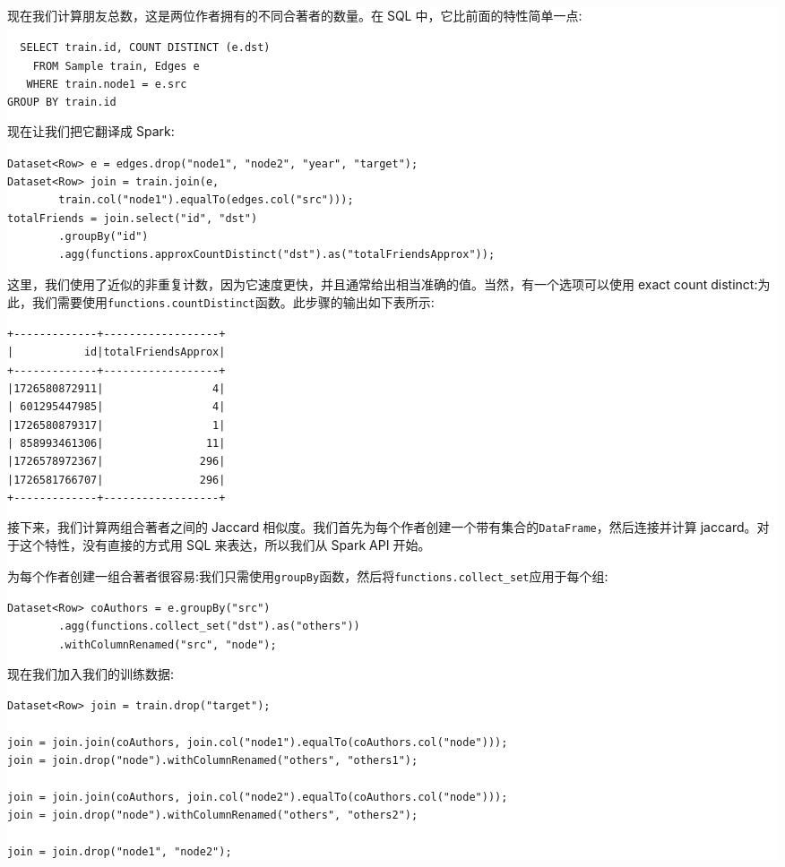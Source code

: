 现在我们计算朋友总数，这是两位作者拥有的不同合著者的数量。在 SQL 中，它比前面的特性简单一点:

```
  SELECT train.id, COUNT DISTINCT (e.dst)
    FROM Sample train, Edges e
   WHERE train.node1 = e.src
GROUP BY train.id

```

现在让我们把它翻译成 Spark:

```
Dataset<Row> e = edges.drop("node1", "node2", "year", "target");
Dataset<Row> join = train.join(e,
        train.col("node1").equalTo(edges.col("src")));
totalFriends = join.select("id", "dst")
        .groupBy("id")
        .agg(functions.approxCountDistinct("dst").as("totalFriendsApprox"));

```

这里，我们使用了近似的非重复计数，因为它速度更快，并且通常给出相当准确的值。当然，有一个选项可以使用 exact count distinct:为此，我们需要使用`functions.countDistinct`函数。此步骤的输出如下表所示:

```
+-------------+------------------+
|           id|totalFriendsApprox|
+-------------+------------------+
|1726580872911|                 4|
| 601295447985|                 4|
|1726580879317|                 1|
| 858993461306|                11|
|1726578972367|               296|
|1726581766707|               296|
+-------------+------------------+

```

接下来，我们计算两组合著者之间的 Jaccard 相似度。我们首先为每个作者创建一个带有集合的`DataFrame`，然后连接并计算 jaccard。对于这个特性，没有直接的方式用 SQL 来表达，所以我们从 Spark API 开始。

为每个作者创建一组合著者很容易:我们只需使用`groupBy`函数，然后将`functions.collect_set`应用于每个组:

```
Dataset<Row> coAuthors = e.groupBy("src")
        .agg(functions.collect_set("dst").as("others"))
        .withColumnRenamed("src", "node");

```

现在我们加入我们的训练数据:

```
Dataset<Row> join = train.drop("target");

join = join.join(coAuthors, join.col("node1").equalTo(coAuthors.col("node")));
join = join.drop("node").withColumnRenamed("others", "others1");

join = join.join(coAuthors, join.col("node2").equalTo(coAuthors.col("node")));
join = join.drop("node").withColumnRenamed("others", "others2");

join = join.drop("node1", "node2");

```
